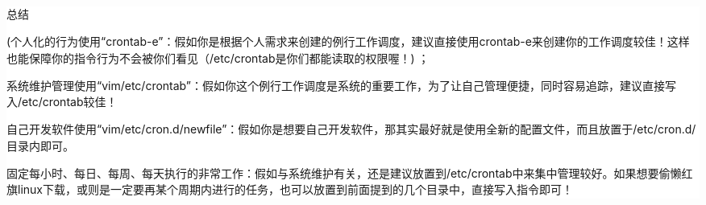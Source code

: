 总结

(个人化的行为使用“crontab-e”：假如你是根据个人需求来创建的例行工作调度，建议直接使用crontab-e来创建你的工作调度较佳！这样也能保障你的指令行为不会被你们看见（/etc/crontab是你们都能读取的权限喔！) ；

系统维护管理使用“vim/etc/crontab”：假如你这个例行工作调度是系统的重要工作，为了让自己管理便捷，同时容易追踪，建议直接写入/etc/crontab较佳！

自己开发软件使用“vim/etc/cron.d/newfile”：假如你是想要自己开发软件，那其实最好就是使用全新的配置文件，而且放置于/etc/cron.d/目录内即可。

固定每小时、每日、每周、每天执行的非常工作：假如与系统维护有关，还是建议放置到/etc/crontab中来集中管理较好。如果想要偷懒红旗linux下载，或则是一定要再某个周期内进行的任务，也可以放置到前面提到的几个目录中，直接写入指令即可！